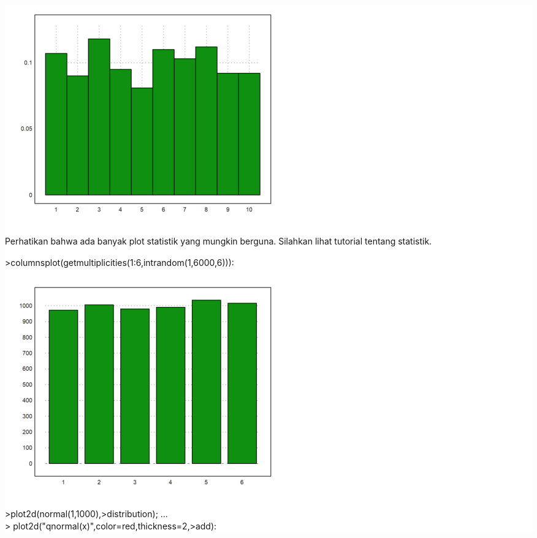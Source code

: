 
![images/Eka%20Nurhayati_22305141016_EMTPlot2D-129.png](images/Eka%20Nurhayati_22305141016_EMTPlot2D-129.png)

Perhatikan bahwa ada banyak plot statistik yang mungkin berguna.
Silahkan lihat tutorial tentang statistik.


\>columnsplot(getmultiplicities(1:6,intrandom(1,6000,6))):


![images/Eka%20Nurhayati_22305141016_EMTPlot2D-130.png](images/Eka%20Nurhayati_22305141016_EMTPlot2D-130.png)

\>plot2d(normal(1,1000),\>distribution); ...  
\>     plot2d("qnormal(x)",color=red,thickness=2,\>add):

